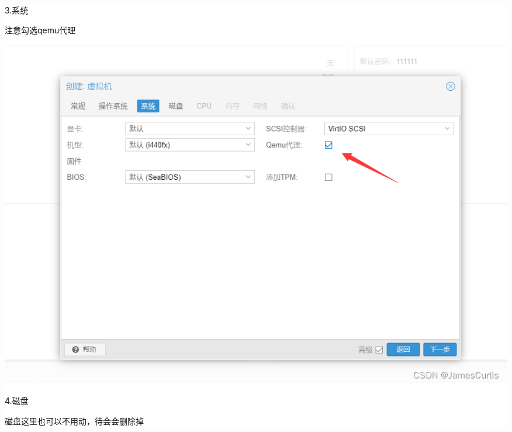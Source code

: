 
3.系统

注意勾选qemu代理

![16936530579901693653057056.png](https://raw.githubusercontent.com/eric-gitta-moore/eric-gitta-moore.github.io/main/static/images/16936530579901693653057056.png)

4.磁盘

磁盘这里也可以不用动，待会会删除掉
